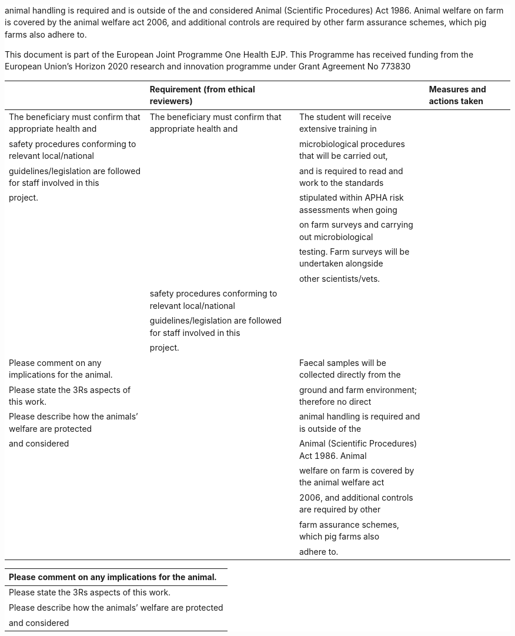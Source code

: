 animal handling is required and is outside of the 
and considered 
Animal (Scientific Procedures) Act 1986. Animal 
welfare on farm is covered by the animal welfare act 
2006, and additional controls are required by other 
farm assurance schemes, which pig farms also 
adhere to.  
 
 
 
 
 
This document is part of the European Joint Programme One Health EJP. This Programme has received funding from the European Union’s Horizon 2020 
research and innovation programme under Grant Agreement No 773830 
 
 

|                                                                | Requirement (from ethical reviewers)                           |    |                                                      | Measures and actions taken   |    |
|:---------------------------------------------------------------|:---------------------------------------------------------------|:---|:-----------------------------------------------------|:-----------------------------|:---|
| The beneficiary must confirm that appropriate health and       | The beneficiary must confirm that appropriate health and       |    | The student will receive extensive training in       |                              |    |
| safety procedures conforming to relevant local/national        |                                                                |    | microbiological procedures that will be carried out, |                              |    |
| guidelines/legislation are followed for staff involved in this |                                                                |    | and is required to read and work to the standards    |                              |    |
| project.                                                       |                                                                |    | stipulated within APHA risk assessments when going   |                              |    |
|                                                                |                                                                |    | on farm surveys and carrying out microbiological     |                              |    |
|                                                                |                                                                |    | testing. Farm surveys will be undertaken alongside   |                              |    |
|                                                                |                                                                |    | other scientists/vets.                               |                              |    |
|                                                                | safety procedures conforming to relevant local/national        |    |                                                      |                              |    |
|                                                                | guidelines/legislation are followed for staff involved in this |    |                                                      |                              |    |
|                                                                | project.                                                       |    |                                                      |                              |    |
| Please comment on any implications for the animal.             |                                                                |    | Faecal samples will be collected directly from the   |                              |    |
| Please state the 3Rs aspects of this work.                     |                                                                |    | ground and farm environment; therefore no direct     |                              |    |
| Please describe how the animals’ welfare are protected         |                                                                |    | animal handling is required and is outside of the    |                              |    |
| and considered                                                 |                                                                |    | Animal (Scientific Procedures) Act 1986. Animal      |                              |    |
|                                                                |                                                                |    | welfare on farm is covered by the animal welfare act |                              |    |
|                                                                |                                                                |    | 2006, and additional controls are required by other  |                              |    |
|                                                                |                                                                |    | farm assurance schemes, which pig farms also         |                              |    |
|                                                                |                                                                |    | adhere to.                                           |                              |    |

| Please comment on any implications for the animal.     |
|:-------------------------------------------------------|
| Please state the 3Rs aspects of this work.             |
| Please describe how the animals’ welfare are protected |
| and considered                                         |
